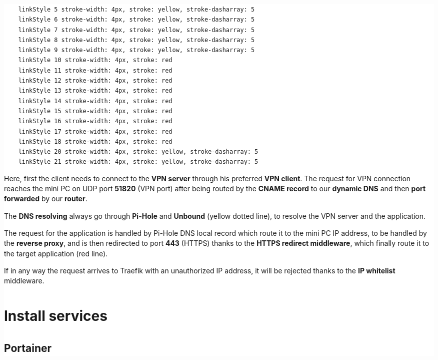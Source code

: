 ```mermaid
    linkStyle 5 stroke-width: 4px, stroke: yellow, stroke-dasharray: 5
    linkStyle 6 stroke-width: 4px, stroke: yellow, stroke-dasharray: 5
    linkStyle 7 stroke-width: 4px, stroke: yellow, stroke-dasharray: 5
    linkStyle 8 stroke-width: 4px, stroke: yellow, stroke-dasharray: 5
    linkStyle 9 stroke-width: 4px, stroke: yellow, stroke-dasharray: 5
    linkStyle 10 stroke-width: 4px, stroke: red
    linkStyle 11 stroke-width: 4px, stroke: red
    linkStyle 12 stroke-width: 4px, stroke: red
    linkStyle 13 stroke-width: 4px, stroke: red
    linkStyle 14 stroke-width: 4px, stroke: red
    linkStyle 15 stroke-width: 4px, stroke: red
    linkStyle 16 stroke-width: 4px, stroke: red
    linkStyle 17 stroke-width: 4px, stroke: red
    linkStyle 18 stroke-width: 4px, stroke: red
    linkStyle 20 stroke-width: 4px, stroke: yellow, stroke-dasharray: 5
    linkStyle 21 stroke-width: 4px, stroke: yellow, stroke-dasharray: 5
```

Here, first the client needs to connect to the **VPN server** through his preferred **VPN client**.
The request for VPN connection reaches the mini PC on UDP port **51820** (VPN port)
after being routed by the **CNAME record** to our **dynamic DNS** and then **port forwarded** by our **router**.

The **DNS resolving** always go through **Pi-Hole** and **Unbound** (yellow dotted line), to resolve the VPN server and the application.

The request for the application is handled by Pi-Hole DNS local record which route it to the mini PC IP address,
to be handled by the **reverse proxy**, and is then redirected to port **443** (HTTPS) thanks to the **HTTPS redirect middleware**,
which finally route it to the target application (red line).

If in any way the request arrives to Traefik with an unauthorized IP address, it will be rejected thanks to the **IP whitelist** middleware.

# Install services

## Portainer

